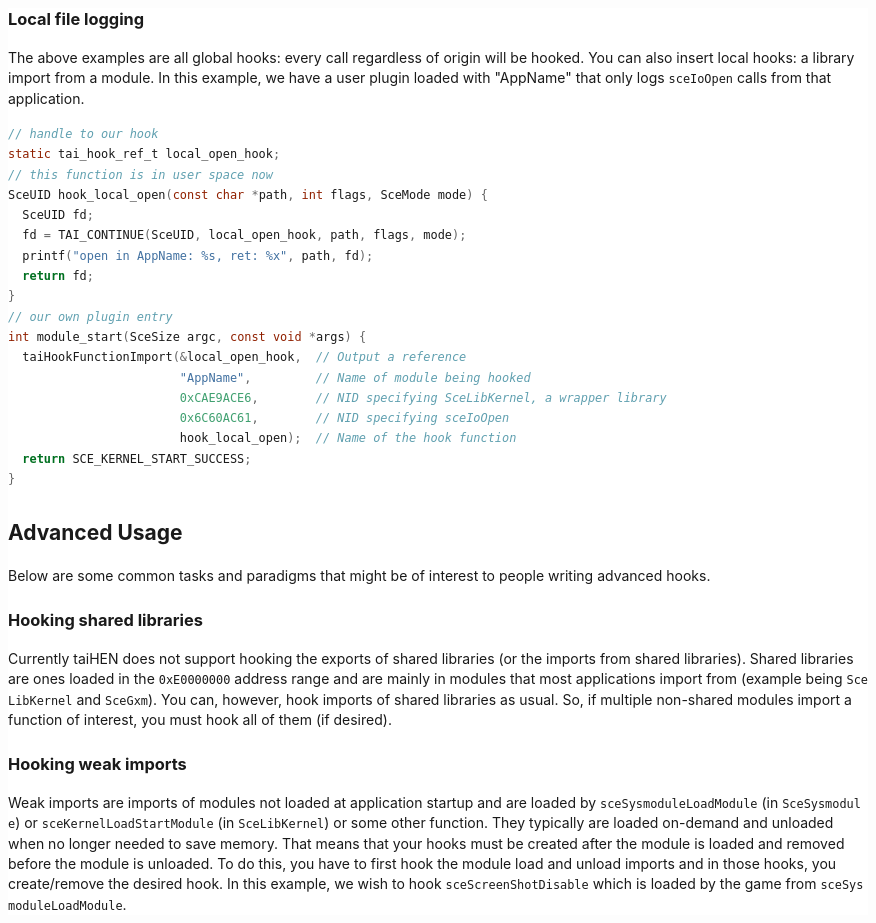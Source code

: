 ### Local file logging

The above examples are all global hooks: every call regardless of origin will be
hooked. You can also insert local hooks: a library import from a module. In this
example, we have a user plugin loaded with "AppName" that only logs `sceIoOpen`
calls from that application.

```c
// handle to our hook
static tai_hook_ref_t local_open_hook;
// this function is in user space now
SceUID hook_local_open(const char *path, int flags, SceMode mode) {
  SceUID fd;
  fd = TAI_CONTINUE(SceUID, local_open_hook, path, flags, mode);
  printf("open in AppName: %s, ret: %x", path, fd);
  return fd;
}
// our own plugin entry
int module_start(SceSize argc, const void *args) {
  taiHookFunctionImport(&local_open_hook,  // Output a reference
                        "AppName",         // Name of module being hooked
                        0xCAE9ACE6,        // NID specifying SceLibKernel, a wrapper library
                        0x6C60AC61,        // NID specifying sceIoOpen
                        hook_local_open);  // Name of the hook function
  return SCE_KERNEL_START_SUCCESS;
}
```

Advanced Usage
--------------------------------------------------------------------------------
Below are some common tasks and paradigms that might be of interest to people
writing advanced hooks.

### Hooking shared libraries

Currently taiHEN does not support hooking the exports of shared libraries (or
the imports from shared libraries). Shared libraries are ones loaded in the
`0xE0000000` address range and are mainly in modules that most applications
import from (example being `SceLibKernel` and `SceGxm`). You can, however, hook
imports of shared libraries as usual. So, if multiple non-shared modules import
a function of interest, you must hook all of them (if desired).

### Hooking weak imports

Weak imports are imports of modules not loaded at application startup and are
loaded by `sceSysmoduleLoadModule` (in `SceSysmodule`) or
`sceKernelLoadStartModule` (in `SceLibKernel`) or some other function. They
typically are loaded on-demand and unloaded when no longer needed to save
memory. That means that your hooks must be created after the module is loaded
and removed before the module is unloaded. To do this, you have to first hook
the module load and unload imports and in those hooks, you create/remove the
desired hook. In this example, we wish to hook `sceScreenShotDisable` which is
loaded by the game from `sceSysmoduleLoadModule`.
